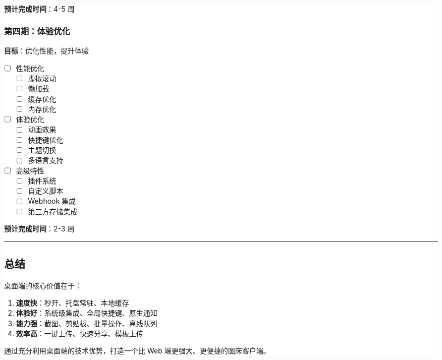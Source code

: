 **预计完成时间**：4-5 周

### 第四期：体验优化

**目标**：优化性能，提升体验

- [ ] 性能优化
  - [ ] 虚拟滚动
  - [ ] 懒加载
  - [ ] 缓存优化
  - [ ] 内存优化
- [ ] 体验优化
  - [ ] 动画效果
  - [ ] 快捷键优化
  - [ ] 主题切换
  - [ ] 多语言支持
- [ ] 高级特性
  - [ ] 插件系统
  - [ ] 自定义脚本
  - [ ] Webhook 集成
  - [ ] 第三方存储集成

**预计完成时间**：2-3 周

---

## 总结

桌面端的核心价值在于：

1. **速度快**：秒开、托盘常驻、本地缓存
2. **体验好**：系统级集成、全局快捷键、原生通知
3. **能力强**：截图、剪贴板、批量操作、离线队列
4. **效率高**：一键上传、快速分享、模板上传

通过充分利用桌面端的技术优势，打造一个比 Web 端更强大、更便捷的图床客户端。
